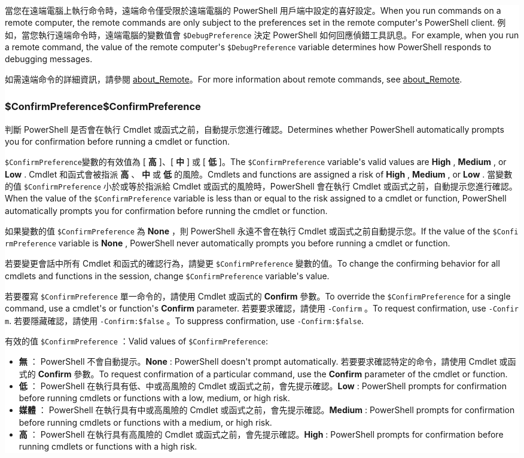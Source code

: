 <span data-ttu-id="3e9c2-154">當您在遠端電腦上執行命令時，遠端命令僅受限於遠端電腦的 PowerShell 用戶端中設定的喜好設定。</span><span class="sxs-lookup"><span data-stu-id="3e9c2-154">When you run commands on a remote computer, the remote commands are only subject to the preferences set in the remote computer's PowerShell client.</span></span> <span data-ttu-id="3e9c2-155">例如，當您執行遠端命令時，遠端電腦的變數值會 `$DebugPreference` 決定 PowerShell 如何回應偵錯工具訊息。</span><span class="sxs-lookup"><span data-stu-id="3e9c2-155">For example, when you run a remote command, the value of the remote computer's `$DebugPreference` variable determines how PowerShell responds to debugging messages.</span></span>

<span data-ttu-id="3e9c2-156">如需遠端命令的詳細資訊，請參閱 [about_Remote](about_Remote.md)。</span><span class="sxs-lookup"><span data-stu-id="3e9c2-156">For more information about remote commands, see [about_Remote](about_Remote.md).</span></span>

### <a name="confirmpreference"></a><span data-ttu-id="3e9c2-157">\$ConfirmPreference</span><span class="sxs-lookup"><span data-stu-id="3e9c2-157">\$ConfirmPreference</span></span>

<span data-ttu-id="3e9c2-158">判斷 PowerShell 是否會在執行 Cmdlet 或函式之前，自動提示您進行確認。</span><span class="sxs-lookup"><span data-stu-id="3e9c2-158">Determines whether PowerShell automatically prompts you for confirmation before running a cmdlet or function.</span></span>

<span data-ttu-id="3e9c2-159">`$ConfirmPreference`變數的有效值為 [ **高** ]、[ **中** ] 或 [ **低** ]。</span><span class="sxs-lookup"><span data-stu-id="3e9c2-159">The `$ConfirmPreference` variable's valid values are **High** , **Medium** , or **Low** .</span></span> <span data-ttu-id="3e9c2-160">Cmdlet 和函式會被指派 **高** 、 **中** 或 **低** 的風險。</span><span class="sxs-lookup"><span data-stu-id="3e9c2-160">Cmdlets and functions are assigned a risk of **High** , **Medium** , or **Low** .</span></span> <span data-ttu-id="3e9c2-161">當變數的值 `$ConfirmPreference` 小於或等於指派給 Cmdlet 或函式的風險時，PowerShell 會在執行 Cmdlet 或函式之前，自動提示您進行確認。</span><span class="sxs-lookup"><span data-stu-id="3e9c2-161">When the value of the `$ConfirmPreference` variable is less than or equal to the risk assigned to a cmdlet or function, PowerShell automatically prompts you for confirmation before running the cmdlet or function.</span></span>

<span data-ttu-id="3e9c2-162">如果變數的值 `$ConfirmPreference` 為 **None** ，則 PowerShell 永遠不會在執行 Cmdlet 或函式之前自動提示您。</span><span class="sxs-lookup"><span data-stu-id="3e9c2-162">If the value of the `$ConfirmPreference` variable is **None** , PowerShell never automatically prompts you before running a cmdlet or function.</span></span>

<span data-ttu-id="3e9c2-163">若要變更會話中所有 Cmdlet 和函式的確認行為，請變更 `$ConfirmPreference` 變數的值。</span><span class="sxs-lookup"><span data-stu-id="3e9c2-163">To change the confirming behavior for all cmdlets and functions in the session, change `$ConfirmPreference` variable's value.</span></span>

<span data-ttu-id="3e9c2-164">若要覆寫 `$ConfirmPreference` 單一命令的，請使用 Cmdlet 或函式的 **Confirm** 參數。</span><span class="sxs-lookup"><span data-stu-id="3e9c2-164">To override the `$ConfirmPreference` for a single command, use a cmdlet's or function's **Confirm** parameter.</span></span> <span data-ttu-id="3e9c2-165">若要要求確認，請使用 `-Confirm` 。</span><span class="sxs-lookup"><span data-stu-id="3e9c2-165">To request confirmation, use `-Confirm`.</span></span> <span data-ttu-id="3e9c2-166">若要隱藏確認，請使用 `-Confirm:$false` 。</span><span class="sxs-lookup"><span data-stu-id="3e9c2-166">To suppress confirmation, use `-Confirm:$false`.</span></span>

<span data-ttu-id="3e9c2-167">有效的值 `$ConfirmPreference` ：</span><span class="sxs-lookup"><span data-stu-id="3e9c2-167">Valid values of `$ConfirmPreference`:</span></span>

- <span data-ttu-id="3e9c2-168">**無** ： PowerShell 不會自動提示。</span><span class="sxs-lookup"><span data-stu-id="3e9c2-168">**None** : PowerShell doesn't prompt automatically.</span></span> <span data-ttu-id="3e9c2-169">若要要求確認特定的命令，請使用 Cmdlet 或函式的 **Confirm** 參數。</span><span class="sxs-lookup"><span data-stu-id="3e9c2-169">To request confirmation of a particular command, use the **Confirm** parameter of the cmdlet or function.</span></span>
- <span data-ttu-id="3e9c2-170">**低** ： PowerShell 在執行具有低、中或高風險的 Cmdlet 或函式之前，會先提示確認。</span><span class="sxs-lookup"><span data-stu-id="3e9c2-170">**Low** : PowerShell prompts for confirmation before running cmdlets or functions with a low, medium, or high risk.</span></span>
- <span data-ttu-id="3e9c2-171">**媒體** ： PowerShell 在執行具有中或高風險的 Cmdlet 或函式之前，會先提示確認。</span><span class="sxs-lookup"><span data-stu-id="3e9c2-171">**Medium** : PowerShell prompts for confirmation before running cmdlets or functions with a medium, or high risk.</span></span>
- <span data-ttu-id="3e9c2-172">**高** ： PowerShell 在執行具有高風險的 Cmdlet 或函式之前，會先提示確認。</span><span class="sxs-lookup"><span data-stu-id="3e9c2-172">**High** : PowerShell prompts for confirmation before running cmdlets or functions with a high risk.</span></span>
